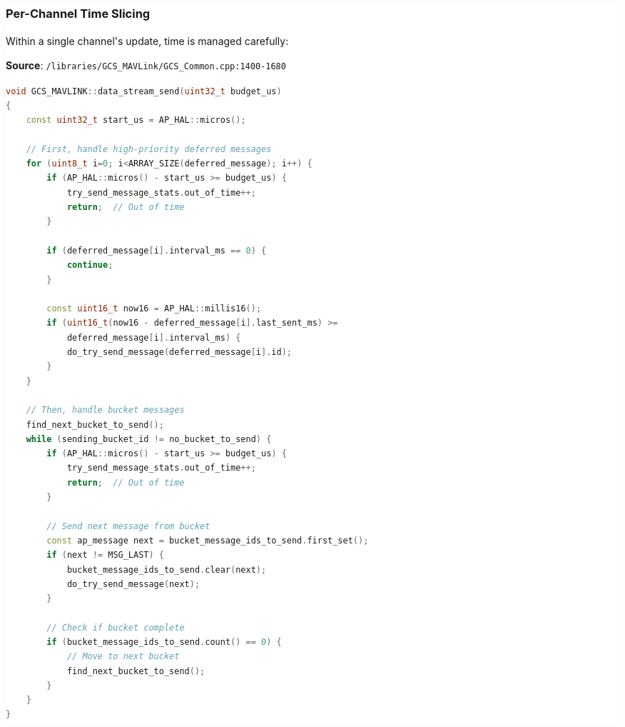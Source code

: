 ### Per-Channel Time Slicing

Within a single channel's update, time is managed carefully:

**Source**: `/libraries/GCS_MAVLink/GCS_Common.cpp:1400-1680`

```cpp
void GCS_MAVLINK::data_stream_send(uint32_t budget_us)
{
    const uint32_t start_us = AP_HAL::micros();
    
    // First, handle high-priority deferred messages
    for (uint8_t i=0; i<ARRAY_SIZE(deferred_message); i++) {
        if (AP_HAL::micros() - start_us >= budget_us) {
            try_send_message_stats.out_of_time++;
            return;  // Out of time
        }
        
        if (deferred_message[i].interval_ms == 0) {
            continue;
        }
        
        const uint16_t now16 = AP_HAL::millis16();
        if (uint16_t(now16 - deferred_message[i].last_sent_ms) >= 
            deferred_message[i].interval_ms) {
            do_try_send_message(deferred_message[i].id);
        }
    }
    
    // Then, handle bucket messages
    find_next_bucket_to_send();
    while (sending_bucket_id != no_bucket_to_send) {
        if (AP_HAL::micros() - start_us >= budget_us) {
            try_send_message_stats.out_of_time++;
            return;  // Out of time
        }
        
        // Send next message from bucket
        const ap_message next = bucket_message_ids_to_send.first_set();
        if (next != MSG_LAST) {
            bucket_message_ids_to_send.clear(next);
            do_try_send_message(next);
        }
        
        // Check if bucket complete
        if (bucket_message_ids_to_send.count() == 0) {
            // Move to next bucket
            find_next_bucket_to_send();
        }
    }
}
```
